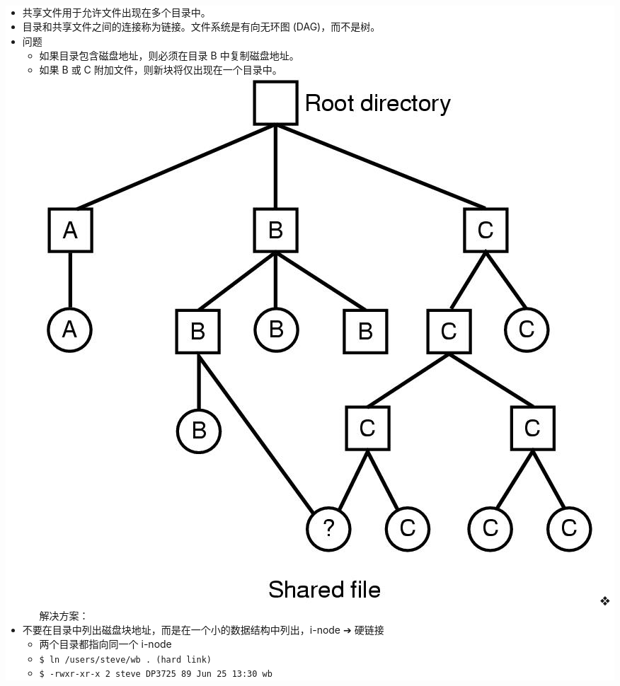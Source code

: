 - 共享文件用于允许文件出现在多个目录中。
- 目录和共享文件之间的连接称为链接。文件系统是有向无环图 (DAG)，而不是树。
- 问题
    - 如果目录包含磁盘地址，则必须在目录 B 中复制磁盘地址。
    - 如果 B 或 C 附加文件，则新块将仅出现在一个目录中。
    ![alt text](https://github.com/val213/val213.github.io/blob/hexo_source/source/_posts/image-94.png?raw=true)
    ❖ 解决方案：
- 不要在目录中列出磁盘块地址，而是在一个小的数据结构中列出，i-node ➔ 硬链接
    - 两个目录都指向同一个 i-node
    - `$ ln /users/steve/wb . (hard link)`
    - `$ -rwxr-xr-x 2 steve DP3725 89 Jun 25 13:30 wb`